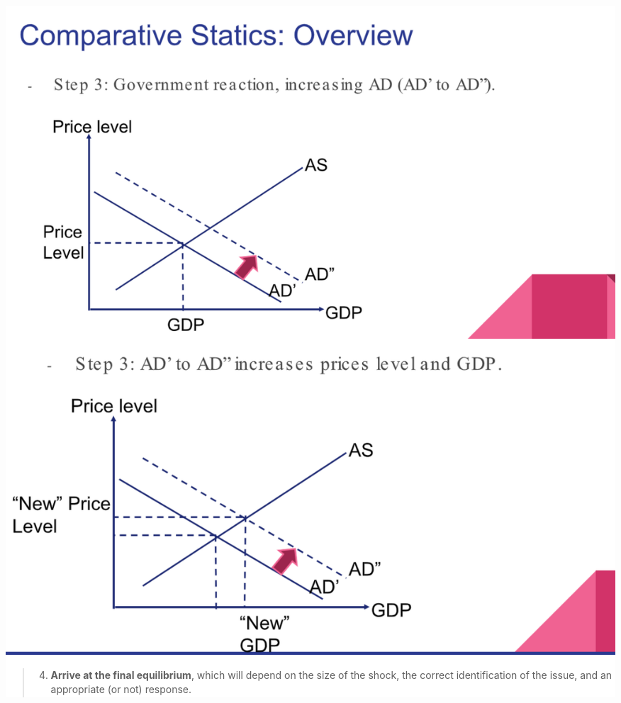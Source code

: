 ![image.png](Chapter_2_14.assets/20230311_2008451897.png)![image.png](Chapter_2_14.assets/20230311_2008459529.png)
> 4. **Arrive at the final equilibrium**, which will depend on the size of the shock, the correct identification of the issue, and an appropriate (or not) response.
> 